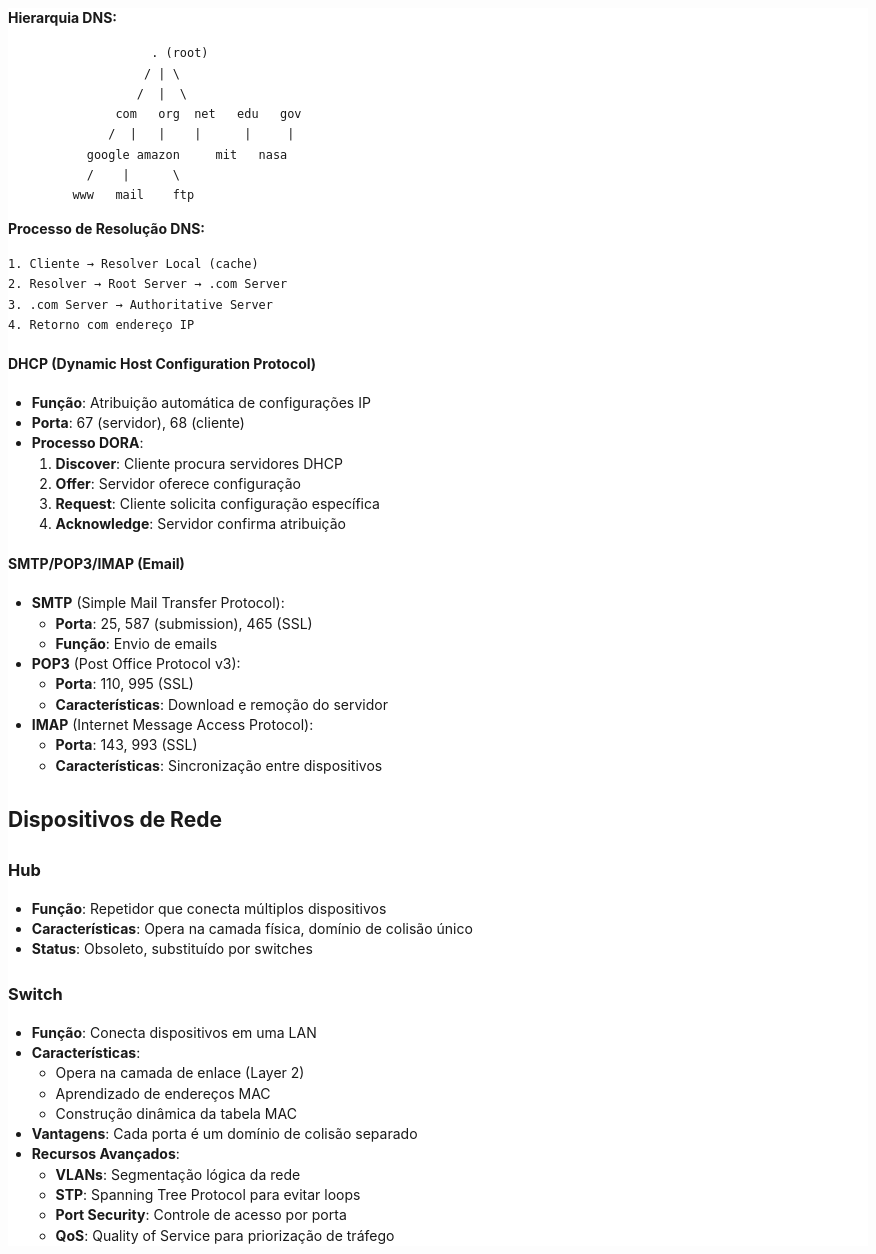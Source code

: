 **Hierarquia DNS:**
```
                    . (root)
                   / | \
                  /  |  \
               com   org  net   edu   gov
              /  |   |    |      |     |
           google amazon     mit   nasa
           /    |      \
         www   mail    ftp
```

**Processo de Resolução DNS:**
```
1. Cliente → Resolver Local (cache)
2. Resolver → Root Server → .com Server
3. .com Server → Authoritative Server
4. Retorno com endereço IP
```

#### DHCP (Dynamic Host Configuration Protocol)
- **Função**: Atribuição automática de configurações IP
- **Porta**: 67 (servidor), 68 (cliente)
- **Processo DORA**:
  1. **Discover**: Cliente procura servidores DHCP
  2. **Offer**: Servidor oferece configuração
  3. **Request**: Cliente solicita configuração específica
  4. **Acknowledge**: Servidor confirma atribuição

#### SMTP/POP3/IMAP (Email)
- **SMTP** (Simple Mail Transfer Protocol):
  - **Porta**: 25, 587 (submission), 465 (SSL)
  - **Função**: Envio de emails
- **POP3** (Post Office Protocol v3):
  - **Porta**: 110, 995 (SSL)
  - **Características**: Download e remoção do servidor
- **IMAP** (Internet Message Access Protocol):
  - **Porta**: 143, 993 (SSL)
  - **Características**: Sincronização entre dispositivos

## Dispositivos de Rede

### Hub
- **Função**: Repetidor que conecta múltiplos dispositivos
- **Características**: Opera na camada física, domínio de colisão único
- **Status**: Obsoleto, substituído por switches

### Switch
- **Função**: Conecta dispositivos em uma LAN
- **Características**: 
  - Opera na camada de enlace (Layer 2)
  - Aprendizado de endereços MAC
  - Construção dinâmica da tabela MAC
- **Vantagens**: Cada porta é um domínio de colisão separado
- **Recursos Avançados**:
  - **VLANs**: Segmentação lógica da rede
  - **STP**: Spanning Tree Protocol para evitar loops
  - **Port Security**: Controle de acesso por porta
  - **QoS**: Quality of Service para priorização de tráfego
